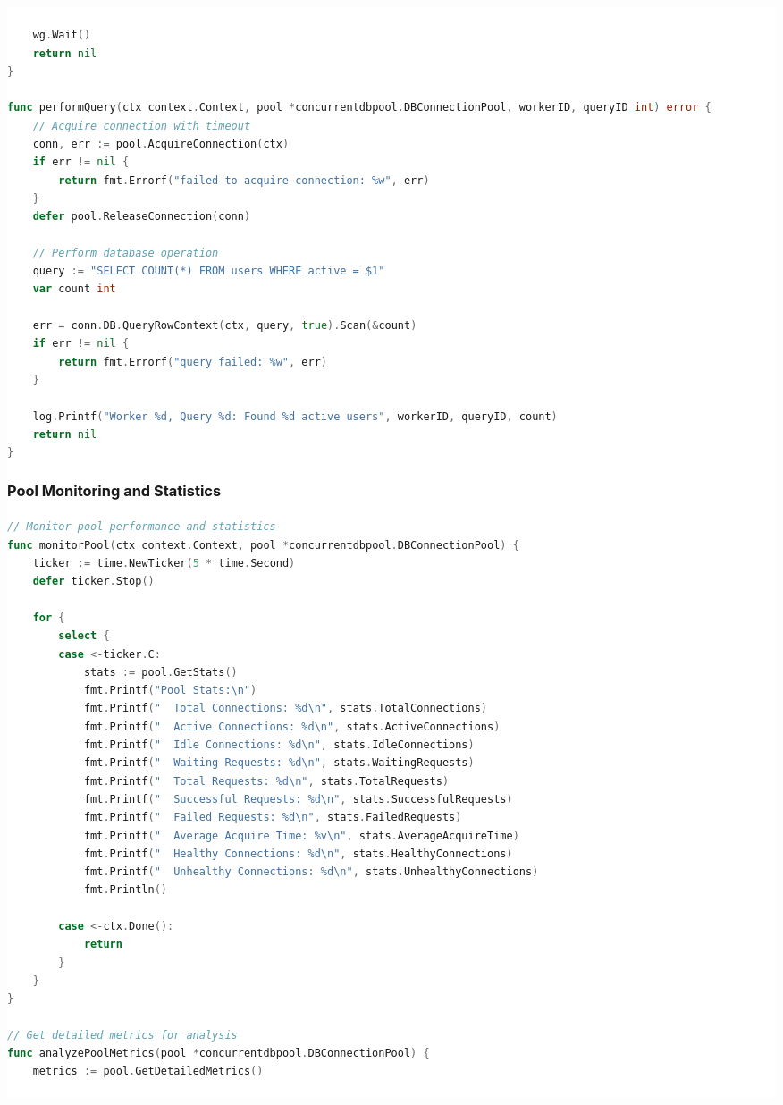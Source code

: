 ```go
    
    wg.Wait()
    return nil
}

func performQuery(ctx context.Context, pool *concurrentdbpool.DBConnectionPool, workerID, queryID int) error {
    // Acquire connection with timeout
    conn, err := pool.AcquireConnection(ctx)
    if err != nil {
        return fmt.Errorf("failed to acquire connection: %w", err)
    }
    defer pool.ReleaseConnection(conn)
    
    // Perform database operation
    query := "SELECT COUNT(*) FROM users WHERE active = $1"
    var count int
    
    err = conn.DB.QueryRowContext(ctx, query, true).Scan(&count)
    if err != nil {
        return fmt.Errorf("query failed: %w", err)
    }
    
    log.Printf("Worker %d, Query %d: Found %d active users", workerID, queryID, count)
    return nil
}
```

### Pool Monitoring and Statistics

```go
// Monitor pool performance and statistics
func monitorPool(ctx context.Context, pool *concurrentdbpool.DBConnectionPool) {
    ticker := time.NewTicker(5 * time.Second)
    defer ticker.Stop()
    
    for {
        select {
        case <-ticker.C:
            stats := pool.GetStats()
            fmt.Printf("Pool Stats:\n")
            fmt.Printf("  Total Connections: %d\n", stats.TotalConnections)
            fmt.Printf("  Active Connections: %d\n", stats.ActiveConnections)
            fmt.Printf("  Idle Connections: %d\n", stats.IdleConnections)
            fmt.Printf("  Waiting Requests: %d\n", stats.WaitingRequests)
            fmt.Printf("  Total Requests: %d\n", stats.TotalRequests)
            fmt.Printf("  Successful Requests: %d\n", stats.SuccessfulRequests)
            fmt.Printf("  Failed Requests: %d\n", stats.FailedRequests)
            fmt.Printf("  Average Acquire Time: %v\n", stats.AverageAcquireTime)
            fmt.Printf("  Healthy Connections: %d\n", stats.HealthyConnections)
            fmt.Printf("  Unhealthy Connections: %d\n", stats.UnhealthyConnections)
            fmt.Println()
            
        case <-ctx.Done():
            return
        }
    }
}

// Get detailed metrics for analysis
func analyzePoolMetrics(pool *concurrentdbpool.DBConnectionPool) {
    metrics := pool.GetDetailedMetrics()
    
```